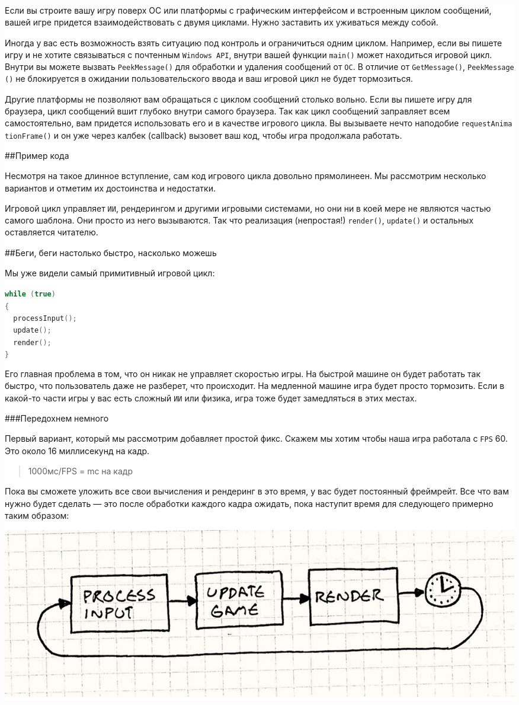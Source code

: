 Если вы строите вашу игру поверх ОС или платформы с графическим интерфейсом и встроенным циклом сообщений, вашей игре придется взаимодействовать с двумя циклами. Нужно заставить их уживаться между собой.

Иногда у вас есть возможность взять ситуацию под контроль и ограничиться одним циклом. Например, если вы пишете игру и не хотите связываться с почтенным ```Windows API```, внутри вашей функции ```main()``` может находиться игровой цикл. Внутри вы можете вызвать ```PeekMessage()``` для обработки и удаления сообщений от ```ОС```. В отличие от ```GetMessage()```, ```PeekMessage()``` не блокируется в ожидании пользовательского ввода и ваш игровой цикл не будет тормозиться.

Другие платформы не позволяют вам обращаться с циклом сообщений столько вольно. Если вы пишете игру для браузера, цикл сообщений вшит глубоко внутри самого браузера. Так как цикл сообщений заправляет всем самостоятельно, вам придется использовать его и в качестве игрового цикла. Вы вызываете нечто наподобие ```requestAnimationFrame()``` и он уже через калбек (callback) вызовет ваш код, чтобы игра продолжала работать.

##Пример кода

Несмотря на такое длинное вступление, сам код игрового цикла довольно прямолинеен. Мы рассмотрим несколько вариантов и отметим их достоинства и недостатки.

Игровой цикл управляет ```ИИ```, рендерингом и другими игровыми системами, но они ни в коей мере не являются частью самого шаблона. Они просто из него вызываются. Так что реализация (непростая!) ```render()```, ```update()``` и остальных оставляется читателю.

##Беги, беги настолько быстро, насколько можешь

Мы уже видели самый примитивный игровой цикл:

```C++
while (true)
{
  processInput();
  update();
  render();
}
```

Его главная проблема в том, что он никак не управляет скоростью игры. На быстрой машине он будет работать так быстро, что пользователь даже не разберет, что происходит. На медленной машине игра будет просто тормозить. Если в какой-то части игры у вас есть сложный ```ИИ``` или физика, игра тоже будет замедляться в этих местах.

###Передохнем немного

Первый вариант, который мы рассмотрим добавляет простой фикс. Скажем мы хотим чтобы наша игра работала с ```FPS``` 60. Это около 16 миллисекунд на кадр. 

>1000мс/FPS = mc на кадр

Пока вы сможете уложить все свои вычисления и рендеринг в это время, у вас будет постоянный фреймрейт. Все что вам нужно будет сделать — это после обработки каждого кадра ожидать, пока наступит время для следующего примерно таким образом:

![Блок-схама цикла простой игры. Процесс ввода -> Обновление Игры -> Рендер -> Ожидание, а затем цикл возвращается к началу.](game-loop-simple.png)
